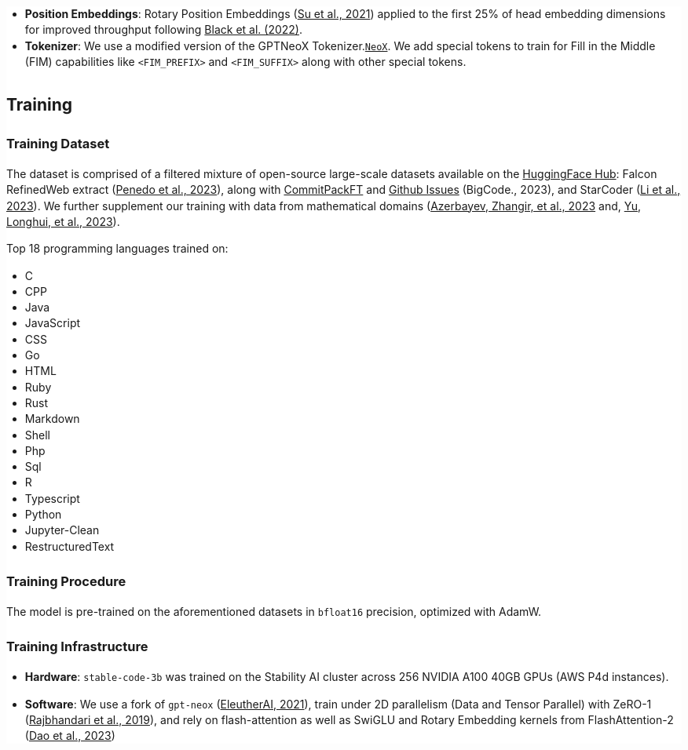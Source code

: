 * **Position Embeddings**: Rotary Position Embeddings ([Su et al., 2021](https://arxiv.org/abs/2104.09864)) applied to the first 25% of head embedding dimensions for improved throughput following [Black et al. (2022)](https://arxiv.org/pdf/2204.06745.pdf).
* **Tokenizer**: We use a modified version of the GPTNeoX Tokenizer.[`NeoX`](https://github.com/EleutherAI/gpt-neox). We add special tokens to train for Fill in the Middle (FIM) capabilities like `<FIM_PREFIX>` and `<FIM_SUFFIX>` along with other special tokens.

## Training

### Training Dataset

The dataset is comprised of a filtered mixture of open-source large-scale datasets available on the [HuggingFace Hub](https://huggingface.co/datasets): Falcon RefinedWeb extract ([Penedo et al., 2023](https://huggingface.co/datasets/tiiuae/falcon-refinedweb)), along with [CommitPackFT](https://huggingface.co/datasets/bigcode/commitpackft) and [Github Issues](https://huggingface.co/datasets/bigcode/the-stack-github-issues) (BigCode., 2023), and StarCoder ([Li et al., 2023](https://arxiv.org/abs/2305.06161)). We further supplement our training with data from mathematical domains ([Azerbayev, Zhangir, et al., 2023](https://arxiv.org/abs/2310.10631) and, [Yu, Longhui, et al., 2023](https://arxiv.org/abs/2309.12284)). 

Top 18 programming languages trained on:
- C
- CPP
- Java
- JavaScript
- CSS
- Go
- HTML
- Ruby
- Rust
- Markdown
- Shell
- Php
- Sql
- R
- Typescript
- Python
- Jupyter-Clean
- RestructuredText

### Training Procedure

The model is pre-trained on the aforementioned datasets in `bfloat16` precision, optimized with AdamW.

### Training Infrastructure

* **Hardware**: `stable-code-3b` was trained on the Stability AI cluster across 256 NVIDIA A100 40GB GPUs (AWS P4d instances).

* **Software**: We use a fork of `gpt-neox` ([EleutherAI, 2021](https://github.com/EleutherAI/gpt-neox)), train under 2D parallelism (Data and Tensor Parallel) with ZeRO-1 ([Rajbhandari et al., 2019](https://arxiv.org/abs/1910.02054v3)), and rely on flash-attention as well as SwiGLU and Rotary Embedding kernels from FlashAttention-2 ([Dao et al., 2023](https://tridao.me/publications/flash2/flash2.pdf))
